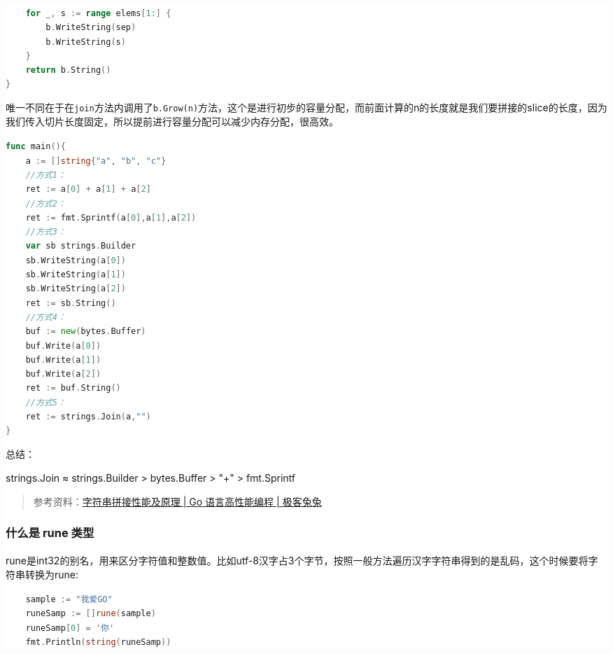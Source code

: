 ```go
    for _, s := range elems[1:] {
        b.WriteString(sep)
        b.WriteString(s)
    }
    return b.String()
}
```

唯一不同在于在`join`方法内调用了`b.Grow(n)`方法，这个是进行初步的容量分配，而前面计算的n的长度就是我们要拼接的slice的长度，因为我们传入切片长度固定，所以提前进行容量分配可以减少内存分配，很高效。

```go
func main(){
	a := []string{"a", "b", "c"}
	//方式1：
	ret := a[0] + a[1] + a[2]
	//方式2：
	ret := fmt.Sprintf(a[0],a[1],a[2])
	//方式3：
	var sb strings.Builder
	sb.WriteString(a[0])
	sb.WriteString(a[1])
	sb.WriteString(a[2])
	ret := sb.String()
	//方式4：
	buf := new(bytes.Buffer)
	buf.Write(a[0])
	buf.Write(a[1])
	buf.Write(a[2])
	ret := buf.String()
	//方式5：
	ret := strings.Join(a,"")
}
```

总结：

strings.Join ≈ strings.Builder > bytes.Buffer >  "+" > fmt.Sprintf

> 参考资料：[字符串拼接性能及原理 | Go 语言高性能编程 | 极客兔兔](https://geektutu.com/post/hpg-string-concat.html)



### 什么是 rune 类型

 rune是int32的别名，用来区分字符值和整数值。比如utf-8汉字占3个字节，按照一般方法遍历汉字字符串得到的是乱码，这个时候要将字符串转换为rune:

```go
	sample := "我爱GO"
	runeSamp := []rune(sample)
	runeSamp[0] = '你'
	fmt.Println(string(runeSamp))
```


